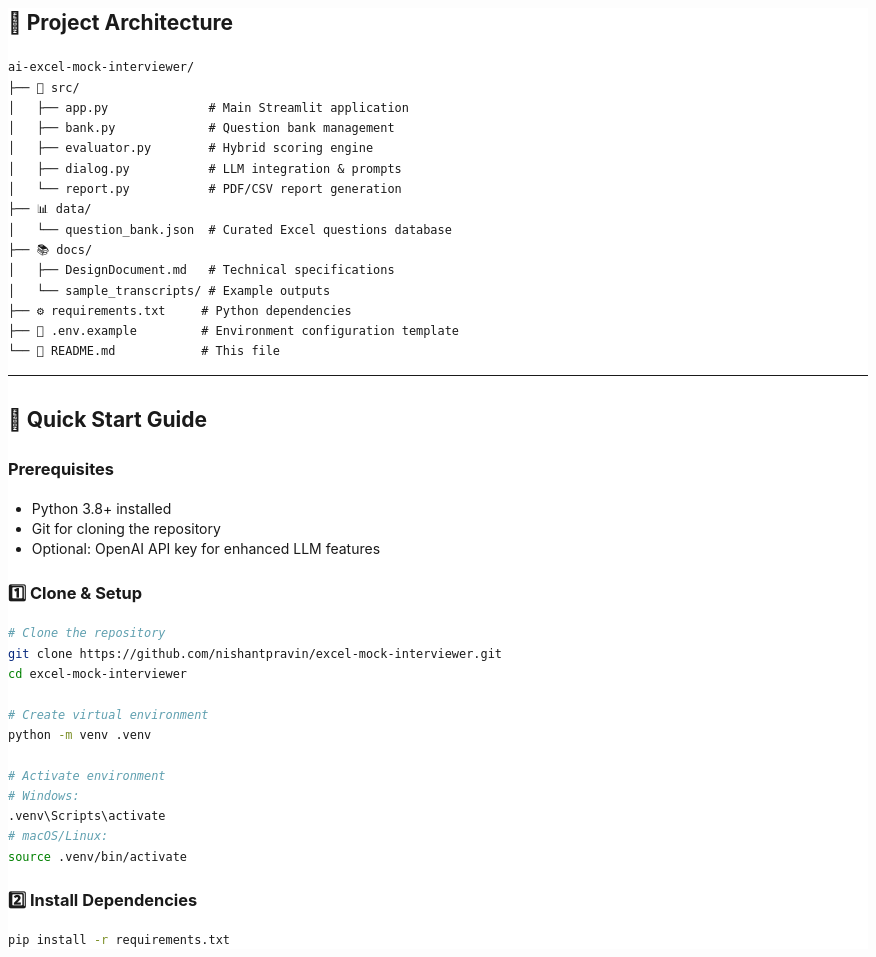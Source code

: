 
## 📁 Project Architecture

```
ai-excel-mock-interviewer/
├── 🎯 src/
│   ├── app.py              # Main Streamlit application
│   ├── bank.py             # Question bank management
│   ├── evaluator.py        # Hybrid scoring engine
│   ├── dialog.py           # LLM integration & prompts
│   └── report.py           # PDF/CSV report generation
├── 📊 data/
│   └── question_bank.json  # Curated Excel questions database
├── 📚 docs/
│   ├── DesignDocument.md   # Technical specifications
│   └── sample_transcripts/ # Example outputs
├── ⚙️ requirements.txt     # Python dependencies
├── 🔧 .env.example         # Environment configuration template
└── 📖 README.md            # This file
```

---

## 🚀 Quick Start Guide

### Prerequisites
- Python 3.8+ installed
- Git for cloning the repository
- Optional: OpenAI API key for enhanced LLM features

### 1️⃣ **Clone & Setup**
```bash
# Clone the repository
git clone https://github.com/nishantpravin/excel-mock-interviewer.git
cd excel-mock-interviewer

# Create virtual environment
python -m venv .venv

# Activate environment
# Windows:
.venv\Scripts\activate
# macOS/Linux:
source .venv/bin/activate
```

### 2️⃣ **Install Dependencies**
```bash
pip install -r requirements.txt
```
